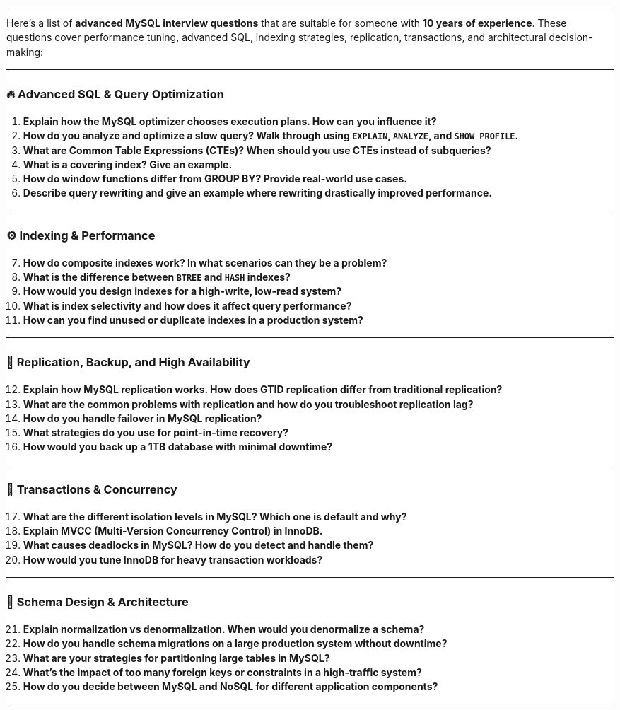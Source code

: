 
---
Here’s a list of **advanced MySQL interview questions** that are suitable for someone with **10 years of experience**. These questions cover performance tuning, advanced SQL, indexing strategies, replication, transactions, and architectural decision-making:

---

### 🔥 **Advanced SQL & Query Optimization**

1. **Explain how the MySQL optimizer chooses execution plans. How can you influence it?**
2. **How do you analyze and optimize a slow query? Walk through using `EXPLAIN`, `ANALYZE`, and `SHOW PROFILE`.**
3. **What are Common Table Expressions (CTEs)? When should you use CTEs instead of subqueries?**
4. **What is a covering index? Give an example.**
5. **How do window functions differ from GROUP BY? Provide real-world use cases.**
6. **Describe query rewriting and give an example where rewriting drastically improved performance.**

---

### ⚙️ **Indexing & Performance**

7. **How do composite indexes work? In what scenarios can they be a problem?**
8. **What is the difference between `BTREE` and `HASH` indexes?**
9. **How would you design indexes for a high-write, low-read system?**
10. **What is index selectivity and how does it affect query performance?**
11. **How can you find unused or duplicate indexes in a production system?**

---

### 🔄 **Replication, Backup, and High Availability**

12. **Explain how MySQL replication works. How does GTID replication differ from traditional replication?**
13. **What are the common problems with replication and how do you troubleshoot replication lag?**
14. **How do you handle failover in MySQL replication?**
15. **What strategies do you use for point-in-time recovery?**
16. **How would you back up a 1TB database with minimal downtime?**

---

### 🔐 **Transactions & Concurrency**

17. **What are the different isolation levels in MySQL? Which one is default and why?**
18. **Explain MVCC (Multi-Version Concurrency Control) in InnoDB.**
19. **What causes deadlocks in MySQL? How do you detect and handle them?**
20. **How would you tune InnoDB for heavy transaction workloads?**

---

### 🧱 **Schema Design & Architecture**

21. **Explain normalization vs denormalization. When would you denormalize a schema?**
22. **How do you handle schema migrations on a large production system without downtime?**
23. **What are your strategies for partitioning large tables in MySQL?**
24. **What’s the impact of too many foreign keys or constraints in a high-traffic system?**
25. **How do you decide between MySQL and NoSQL for different application components?**

---